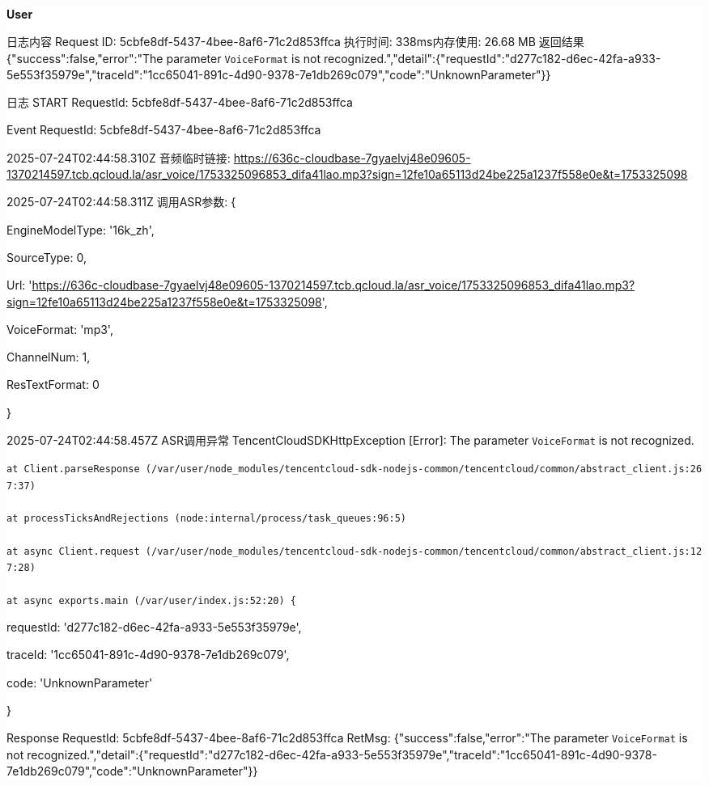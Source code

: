 
**User**

日志内容 Request ID: 5cbfe8df-5437-4bee-8af6-71c2d853ffca
执行时间: 338ms内存使用: 26.68 MB
返回结果
{"success":false,"error":"The parameter `VoiceFormat` is not recognized.","detail":{"requestId":"d277c182-d6ec-42fa-a933-5e553f35979e","traceId":"1cc65041-891c-4d90-9378-7e1db269c079","code":"UnknownParameter"}}

日志
START RequestId: 5cbfe8df-5437-4bee-8af6-71c2d853ffca

Event RequestId: 5cbfe8df-5437-4bee-8af6-71c2d853ffca

 

2025-07-24T02:44:58.310Z  音频临时链接: https://636c-cloudbase-7gyaelvj48e09605-1370214597.tcb.qcloud.la/asr_voice/1753325096853_difa41lao.mp3?sign=12fe10a65113d24be225a1237f558e0e&t=1753325098

 

2025-07-24T02:44:58.311Z  调用ASR参数: {

  EngineModelType: '16k_zh',

  SourceType: 0,

  Url: 'https://636c-cloudbase-7gyaelvj48e09605-1370214597.tcb.qcloud.la/asr_voice/1753325096853_difa41lao.mp3?sign=12fe10a65113d24be225a1237f558e0e&t=1753325098',

  VoiceFormat: 'mp3',

  ChannelNum: 1,

  ResTextFormat: 0

}

 

2025-07-24T02:44:58.457Z  ASR调用异常 TencentCloudSDKHttpException [Error]: The parameter `VoiceFormat` is not recognized.

    at Client.parseResponse (/var/user/node_modules/tencentcloud-sdk-nodejs-common/tencentcloud/common/abstract_client.js:267:37)

    at processTicksAndRejections (node:internal/process/task_queues:96:5)

    at async Client.request (/var/user/node_modules/tencentcloud-sdk-nodejs-common/tencentcloud/common/abstract_client.js:127:28)

    at async exports.main (/var/user/index.js:52:20) {

  requestId: 'd277c182-d6ec-42fa-a933-5e553f35979e',

  traceId: '1cc65041-891c-4d90-9378-7e1db269c079',

  code: 'UnknownParameter'

}

Response RequestId: 5cbfe8df-5437-4bee-8af6-71c2d853ffca RetMsg: {"success":false,"error":"The parameter `VoiceFormat` is not recognized.","detail":{"requestId":"d277c182-d6ec-42fa-a933-5e553f35979e","traceId":"1cc65041-891c-4d90-9378-7e1db269c079","code":"UnknownParameter"}}
